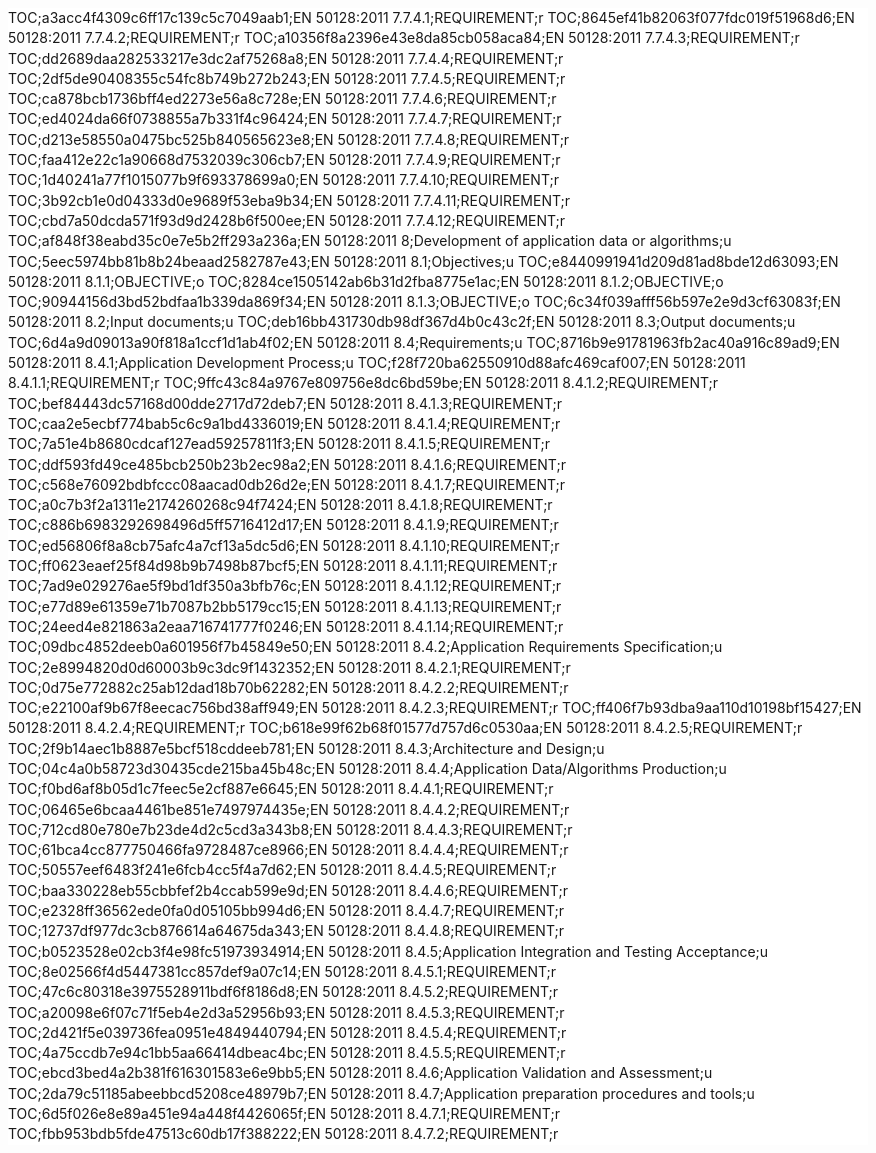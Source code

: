 TOC;a3acc4f4309c6ff17c139c5c7049aab1;EN 50128:2011 7.7.4.1;REQUIREMENT;r
TOC;8645ef41b82063f077fdc019f51968d6;EN 50128:2011 7.7.4.2;REQUIREMENT;r
TOC;a10356f8a2396e43e8da85cb058aca84;EN 50128:2011 7.7.4.3;REQUIREMENT;r
TOC;dd2689daa282533217e3dc2af75268a8;EN 50128:2011 7.7.4.4;REQUIREMENT;r
TOC;2df5de90408355c54fc8b749b272b243;EN 50128:2011 7.7.4.5;REQUIREMENT;r
TOC;ca878bcb1736bff4ed2273e56a8c728e;EN 50128:2011 7.7.4.6;REQUIREMENT;r
TOC;ed4024da66f0738855a7b331f4c96424;EN 50128:2011 7.7.4.7;REQUIREMENT;r
TOC;d213e58550a0475bc525b840565623e8;EN 50128:2011 7.7.4.8;REQUIREMENT;r
TOC;faa412e22c1a90668d7532039c306cb7;EN 50128:2011 7.7.4.9;REQUIREMENT;r
TOC;1d40241a77f1015077b9f693378699a0;EN 50128:2011 7.7.4.10;REQUIREMENT;r
TOC;3b92cb1e0d04333d0e9689f53eba9b34;EN 50128:2011 7.7.4.11;REQUIREMENT;r
TOC;cbd7a50dcda571f93d9d2428b6f500ee;EN 50128:2011 7.7.4.12;REQUIREMENT;r
TOC;af848f38eabd35c0e7e5b2ff293a236a;EN 50128:2011 8;Development of application data or algorithms;u
TOC;5eec5974bb81b8b24beaad2582787e43;EN 50128:2011 8.1;Objectives;u
TOC;e8440991941d209d81ad8bde12d63093;EN 50128:2011 8.1.1;OBJECTIVE;o
TOC;8284ce1505142ab6b31d2fba8775e1ac;EN 50128:2011 8.1.2;OBJECTIVE;o
TOC;90944156d3bd52bdfaa1b339da869f34;EN 50128:2011 8.1.3;OBJECTIVE;o
TOC;6c34f039afff56b597e2e9d3cf63083f;EN 50128:2011 8.2;Input documents;u
TOC;deb16bb431730db98df367d4b0c43c2f;EN 50128:2011 8.3;Output documents;u
TOC;6d4a9d09013a90f818a1ccf1d1ab4f02;EN 50128:2011 8.4;Requirements;u
TOC;8716b9e91781963fb2ac40a916c89ad9;EN 50128:2011 8.4.1;Application Development Process;u
TOC;f28f720ba62550910d88afc469caf007;EN 50128:2011 8.4.1.1;REQUIREMENT;r
TOC;9ffc43c84a9767e809756e8dc6bd59be;EN 50128:2011 8.4.1.2;REQUIREMENT;r
TOC;bef84443dc57168d00dde2717d72deb7;EN 50128:2011 8.4.1.3;REQUIREMENT;r
TOC;caa2e5ecbf774bab5c6c9a1bd4336019;EN 50128:2011 8.4.1.4;REQUIREMENT;r
TOC;7a51e4b8680cdcaf127ead59257811f3;EN 50128:2011 8.4.1.5;REQUIREMENT;r
TOC;ddf593fd49ce485bcb250b23b2ec98a2;EN 50128:2011 8.4.1.6;REQUIREMENT;r
TOC;c568e76092bdbfccc08aacad0db26d2e;EN 50128:2011 8.4.1.7;REQUIREMENT;r
TOC;a0c7b3f2a1311e2174260268c94f7424;EN 50128:2011 8.4.1.8;REQUIREMENT;r
TOC;c886b6983292698496d5ff5716412d17;EN 50128:2011 8.4.1.9;REQUIREMENT;r
TOC;ed56806f8a8cb75afc4a7cf13a5dc5d6;EN 50128:2011 8.4.1.10;REQUIREMENT;r
TOC;ff0623eaef25f84d98b9b7498b87bcf5;EN 50128:2011 8.4.1.11;REQUIREMENT;r
TOC;7ad9e029276ae5f9bd1df350a3bfb76c;EN 50128:2011 8.4.1.12;REQUIREMENT;r
TOC;e77d89e61359e71b7087b2bb5179cc15;EN 50128:2011 8.4.1.13;REQUIREMENT;r
TOC;24eed4e821863a2eaa716741777f0246;EN 50128:2011 8.4.1.14;REQUIREMENT;r
TOC;09dbc4852deeb0a601956f7b45849e50;EN 50128:2011 8.4.2;Application Requirements Specification;u
TOC;2e8994820d0d60003b9c3dc9f1432352;EN 50128:2011 8.4.2.1;REQUIREMENT;r
TOC;0d75e772882c25ab12dad18b70b62282;EN 50128:2011 8.4.2.2;REQUIREMENT;r
TOC;e22100af9b67f8eecac756bd38aff949;EN 50128:2011 8.4.2.3;REQUIREMENT;r
TOC;ff406f7b93dba9aa110d10198bf15427;EN 50128:2011 8.4.2.4;REQUIREMENT;r
TOC;b618e99f62b68f01577d757d6c0530aa;EN 50128:2011 8.4.2.5;REQUIREMENT;r
TOC;2f9b14aec1b8887e5bcf518cddeeb781;EN 50128:2011 8.4.3;Architecture and Design;u
TOC;04c4a0b58723d30435cde215ba45b48c;EN 50128:2011 8.4.4;Application Data/Algorithms Production;u
TOC;f0bd6af8b05d1c7feec5e2cf887e6645;EN 50128:2011 8.4.4.1;REQUIREMENT;r
TOC;06465e6bcaa4461be851e7497974435e;EN 50128:2011 8.4.4.2;REQUIREMENT;r
TOC;712cd80e780e7b23de4d2c5cd3a343b8;EN 50128:2011 8.4.4.3;REQUIREMENT;r
TOC;61bca4cc877750466fa9728487ce8966;EN 50128:2011 8.4.4.4;REQUIREMENT;r
TOC;50557eef6483f241e6fcb4cc5f4a7d62;EN 50128:2011 8.4.4.5;REQUIREMENT;r
TOC;baa330228eb55cbbfef2b4ccab599e9d;EN 50128:2011 8.4.4.6;REQUIREMENT;r
TOC;e2328ff36562ede0fa0d05105bb994d6;EN 50128:2011 8.4.4.7;REQUIREMENT;r
TOC;12737df977dc3cb876614a64675da343;EN 50128:2011 8.4.4.8;REQUIREMENT;r
TOC;b0523528e02cb3f4e98fc51973934914;EN 50128:2011 8.4.5;Application Integration and Testing Acceptance;u
TOC;8e02566f4d5447381cc857def9a07c14;EN 50128:2011 8.4.5.1;REQUIREMENT;r
TOC;47c6c80318e3975528911bdf6f8186d8;EN 50128:2011 8.4.5.2;REQUIREMENT;r
TOC;a20098e6f07c71f5eb4e2d3a52956b93;EN 50128:2011 8.4.5.3;REQUIREMENT;r
TOC;2d421f5e039736fea0951e4849440794;EN 50128:2011 8.4.5.4;REQUIREMENT;r
TOC;4a75ccdb7e94c1bb5aa66414dbeac4bc;EN 50128:2011 8.4.5.5;REQUIREMENT;r
TOC;ebcd3bed4a2b381f616301583e6e9bb5;EN 50128:2011 8.4.6;Application Validation and Assessment;u
TOC;2da79c51185abeebbcd5208ce48979b7;EN 50128:2011 8.4.7;Application preparation procedures and tools;u
TOC;6d5f026e8e89a451e94a448f4426065f;EN 50128:2011 8.4.7.1;REQUIREMENT;r
TOC;fbb953bdb5fde47513c60db17f388222;EN 50128:2011 8.4.7.2;REQUIREMENT;r